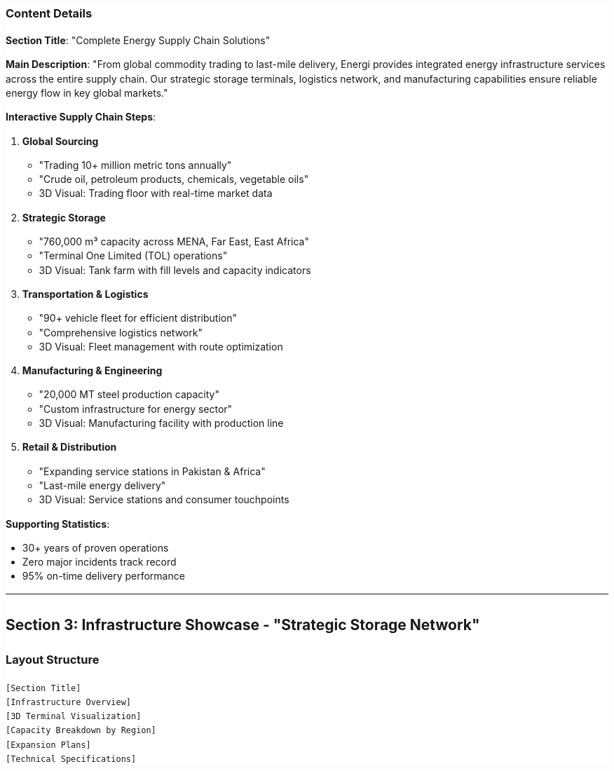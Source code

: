 ### **Content Details**

**Section Title**: 
"Complete Energy Supply Chain Solutions"

**Main Description**: 
"From global commodity trading to last-mile delivery, Energi provides integrated energy infrastructure services across the entire supply chain. Our strategic storage terminals, logistics network, and manufacturing capabilities ensure reliable energy flow in key global markets."

**Interactive Supply Chain Steps**:
1. **Global Sourcing** 
   - "Trading 10+ million metric tons annually"
   - "Crude oil, petroleum products, chemicals, vegetable oils"
   - 3D Visual: Trading floor with real-time market data

2. **Strategic Storage**
   - "760,000 m³ capacity across MENA, Far East, East Africa"
   - "Terminal One Limited (TOL) operations"
   - 3D Visual: Tank farm with fill levels and capacity indicators

3. **Transportation & Logistics**
   - "90+ vehicle fleet for efficient distribution"
   - "Comprehensive logistics network"
   - 3D Visual: Fleet management with route optimization

4. **Manufacturing & Engineering**
   - "20,000 MT steel production capacity"
   - "Custom infrastructure for energy sector"
   - 3D Visual: Manufacturing facility with production line

5. **Retail & Distribution**
   - "Expanding service stations in Pakistan & Africa"
   - "Last-mile energy delivery"
   - 3D Visual: Service stations and consumer touchpoints

**Supporting Statistics**:
- 30+ years of proven operations
- Zero major incidents track record
- 95% on-time delivery performance

---

## **Section 3: Infrastructure Showcase - "Strategic Storage Network"**

### **Layout Structure**
```
[Section Title]
[Infrastructure Overview]
[3D Terminal Visualization]
[Capacity Breakdown by Region]
[Expansion Plans]
[Technical Specifications]
```
